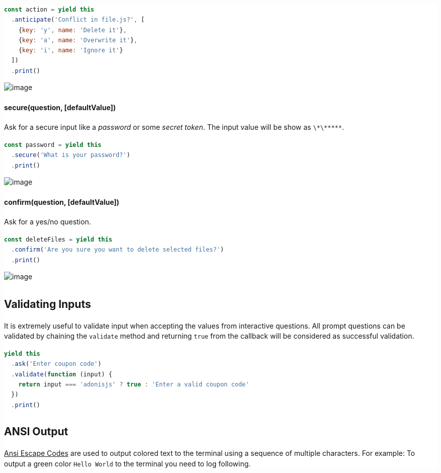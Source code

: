 ```js
const action = yield this
  .anticipate('Conflict in file.js?', [
    {key: 'y', name: 'Delete it'},
    {key: 'a', name: 'Overwrite it'},
    {key: 'i', name: 'Ignore it'}
  ])
  .print()
```

![image](https://res.cloudinary.com/adonisjs/image/upload/v1473783820/anticipate_xmstmk.gif)

#### secure(question, [defaultValue])
Ask for a secure input like a *password* or some *secret token*. The input value will be show as `\*\*****`.

```js
const password = yield this
  .secure('What is your password?')
  .print()
```

![image](https://res.cloudinary.com/adonisjs/image/upload/v1473783809/secure_ddk3w3.gif)

#### confirm(question, [defaultValue])
Ask for a yes/no question.

```js
const deleteFiles = yield this
  .confirm('Are you sure you want to delete selected files?')
  .print()
```

![image](https://res.cloudinary.com/adonisjs/image/upload/v1473783814/confirm_dsoxix.gif)

## Validating Inputs
It is extremely useful to validate input when accepting the values from interactive questions. All prompt questions can be validated by chaining the `validate` method and returning `true` from the callback will be considered as successful validation.

```js
yield this
  .ask('Enter coupon code')
  .validate(function (input) {
    return input === 'adonisjs' ? true : 'Enter a valid coupon code'
  })
  .print()
```

## ANSI Output
[Ansi Escape Codes](https://en.wikipedia.org/wiki/ANSI_escape_code) are used to output colored text to the terminal using a sequence of multiple characters. For example: To output a green color `Hello World` to the terminal you need to log following.
